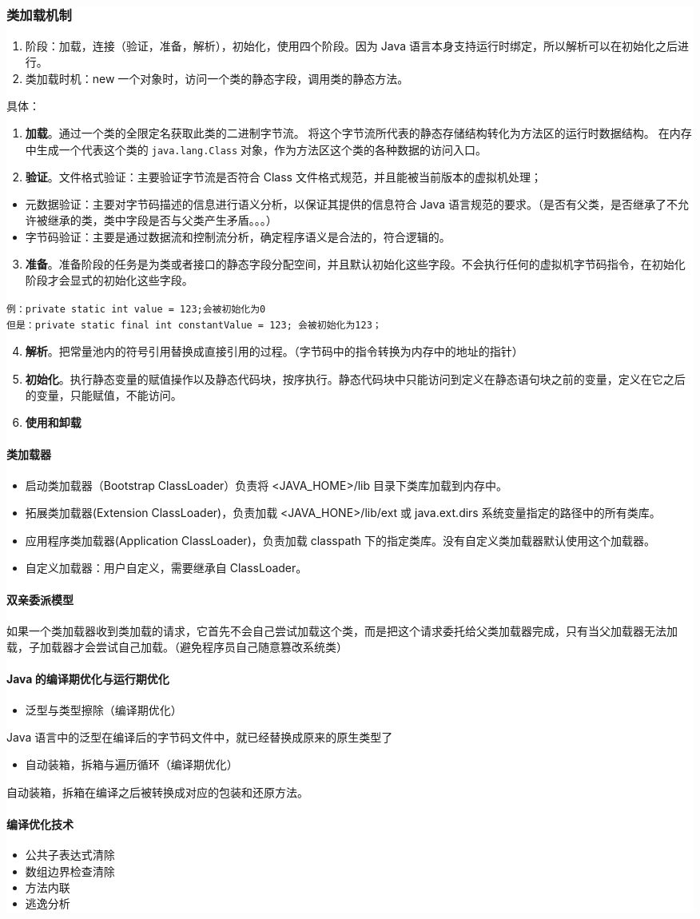 
### 类加载机制

1. 阶段：加载，连接（验证，准备，解析），初始化，使用四个阶段。因为 Java 语言本身支持运行时绑定，所以解析可以在初始化之后进行。
2. 类加载时机：new 一个对象时，访问一个类的静态字段，调用类的静态方法。

具体：

1. **加载**。通过一个类的全限定名获取此类的二进制字节流。
将这个字节流所代表的静态存储结构转化为方法区的运行时数据结构。
在内存中生成一个代表这个类的 `java.lang.Class` 对象，作为方法区这个类的各种数据的访问入口。

2. **验证**。文件格式验证：主要验证字节流是否符合 Class 文件格式规范，并且能被当前版本的虚拟机处理；
- 元数据验证：主要对字节码描述的信息进行语义分析，以保证其提供的信息符合 Java 语言规范的要求。（是否有父类，是否继承了不允许被继承的类，类中字段是否与父类产生矛盾。。。）
- 字节码验证：主要是通过数据流和控制流分析，确定程序语义是合法的，符合逻辑的。
3. **准备**。准备阶段的任务是为类或者接口的静态字段分配空间，并且默认初始化这些字段。不会执行任何的虚拟机字节码指令，在初始化阶段才会显式的初始化这些字段。
```
例：private static int value = 123;会被初始化为0
但是：private static final int constantValue = 123; 会被初始化为123；
```
4. **解析**。把常量池内的符号引用替换成直接引用的过程。（字节码中的指令转换为内存中的地址的指针）
5. **初始化**。执行静态变量的赋值操作以及静态代码块，按序执行。静态代码块中只能访问到定义在静态语句块之前的变量，定义在它之后的变量，只能赋值，不能访问。

6. **使用和卸载**

#### 类加载器

- 启动类加载器（Bootstrap ClassLoader）负责将 <JAVA_HOME>/lib 目录下类库加载到内存中。

- 拓展类加载器(Extension ClassLoader)，负责加载 <JAVA_HONE>/lib/ext 或 java.ext.dirs 系统变量指定的路径中的所有类库。

- 应用程序类加载器(Application ClassLoader)，负责加载 classpath 下的指定类库。没有自定义类加载器默认使用这个加载器。

- 自定义加载器：用户自定义，需要继承自 ClassLoader。

#### 双亲委派模型

如果一个类加载器收到类加载的请求，它首先不会自己尝试加载这个类，而是把这个请求委托给父类加载器完成，只有当父加载器无法加载，子加载器才会尝试自己加载。（避免程序员自己随意篡改系统类）

#### Java 的编译期优化与运行期优化

- 泛型与类型擦除（编译期优化）

Java 语言中的泛型在编译后的字节码文件中，就已经替换成原来的原生类型了

- 自动装箱，拆箱与遍历循环（编译期优化）

自动装箱，拆箱在编译之后被转换成对应的包装和还原方法。

#### 编译优化技术

- 公共子表达式清除
- 数组边界检查清除
- 方法内联
- 逃逸分析



